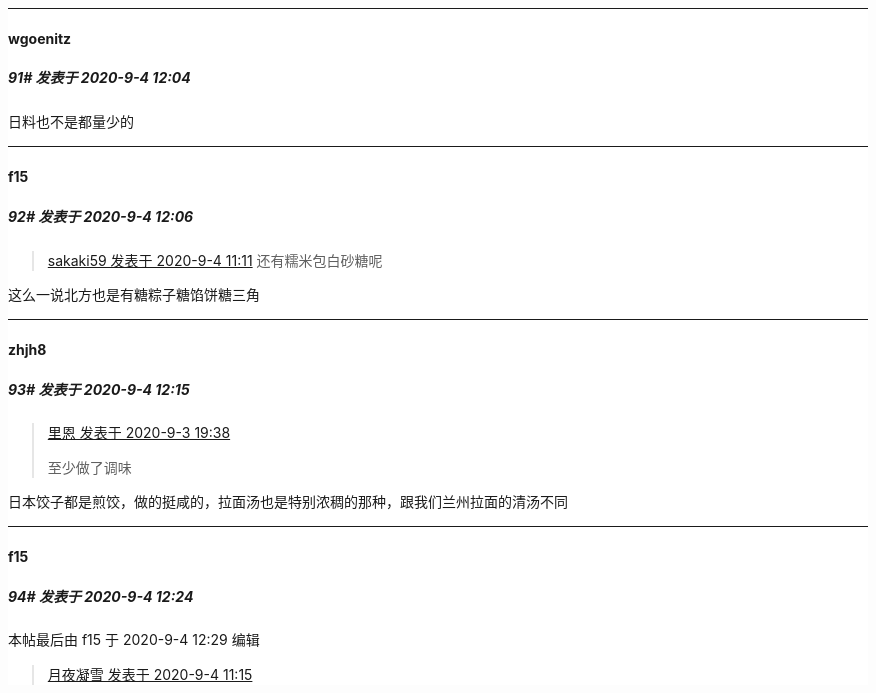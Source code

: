 





*****

####  wgoenitz  
##### 91#       发表于 2020-9-4 12:04




日料也不是都量少的







*****

####  f15  
##### 92#       发表于 2020-9-4 12:06



<blockquote><a href="httphttps://bbs.saraba1st.com/2b/forum.php?mod=redirect&amp;goto=findpost&amp;pid=48637418&amp;ptid=1958022" target="_blank">sakaki59 发表于 2020-9-4 11:11</a>
还有糯米包白砂糖呢</blockquote>
这么一说北方也是有糖粽子糖馅饼糖三角







*****

####  zhjh8  
##### 93#       发表于 2020-9-4 12:15



<blockquote><a href="httphttps://bbs.saraba1st.com/2b/forum.php?mod=redirect&amp;goto=findpost&amp;pid=48632384&amp;ptid=1958022" target="_blank">里恩 发表于 2020-9-3 19:38</a>

至少做了调味</blockquote>
日本饺子都是煎饺，做的挺咸的，拉面汤也是特别浓稠的那种，跟我们兰州拉面的清汤不同







*****

####  f15  
##### 94#       发表于 2020-9-4 12:24



 本帖最后由 f15 于 2020-9-4 12:29 编辑 
<blockquote><a href="httphttps://bbs.saraba1st.com/2b/forum.php?mod=redirect&amp;goto=findpost&amp;pid=48637464&amp;ptid=1958022" target="_blank">月夜凝雪 发表于 2020-9-4 11:15</a>
